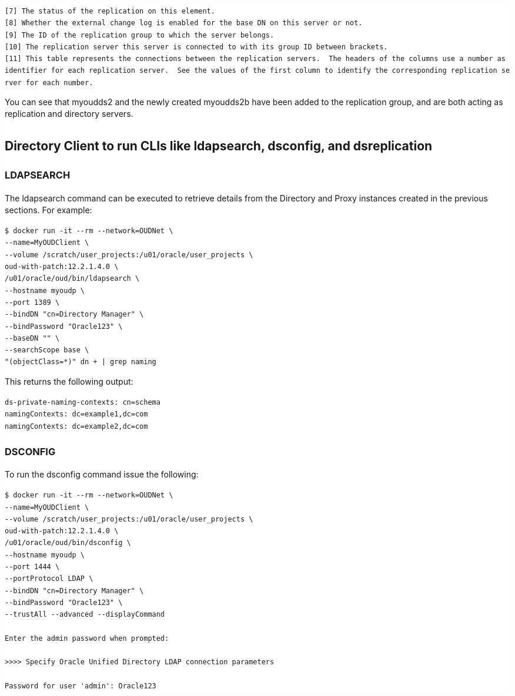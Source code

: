 ```
[7] The status of the replication on this element.
[8] Whether the external change log is enabled for the base DN on this server or not.
[9] The ID of the replication group to which the server belongs.
[10] The replication server this server is connected to with its group ID between brackets.
[11] This table represents the connections between the replication servers.  The headers of the columns use a number as identifier for each replication server.  See the values of the first column to identify the corresponding replication server for each number.
```

You can see that myoudds2 and the newly created myoudds2b have been added to the replication group, and are both acting as replication and directory servers.

## Directory Client to run CLIs like ldapsearch, dsconfig, and dsreplication

### LDAPSEARCH

The ldapsearch command can be executed to retrieve details from the Directory and Proxy instances created in the previous sections. For example:

```
$ docker run -it --rm --network=OUDNet \
--name=MyOUDClient \
--volume /scratch/user_projects:/u01/oracle/user_projects \
oud-with-patch:12.2.1.4.0 \
/u01/oracle/oud/bin/ldapsearch \
--hostname myoudp \
--port 1389 \
--bindDN "cn=Directory Manager" \
--bindPassword "Oracle123" \
--baseDN "" \
--searchScope base \
"(objectClass=*)" dn + | grep naming
```

This returns the following output:

```
ds-private-naming-contexts: cn=schema
namingContexts: dc=example1,dc=com
namingContexts: dc=example2,dc=com
```

### DSCONFIG

To run the dsconfig command issue the following:

```
$ docker run -it --rm --network=OUDNet \
--name=MyOUDClient \
--volume /scratch/user_projects:/u01/oracle/user_projects \
oud-with-patch:12.2.1.4.0 \
/u01/oracle/oud/bin/dsconfig \
--hostname myoudp \
--port 1444 \
--portProtocol LDAP \
--bindDN "cn=Directory Manager" \
--bindPassword "Oracle123" \
--trustAll --advanced --displayCommand

Enter the admin password when prompted:

>>>> Specify Oracle Unified Directory LDAP connection parameters

Password for user 'admin': Oracle123
```

